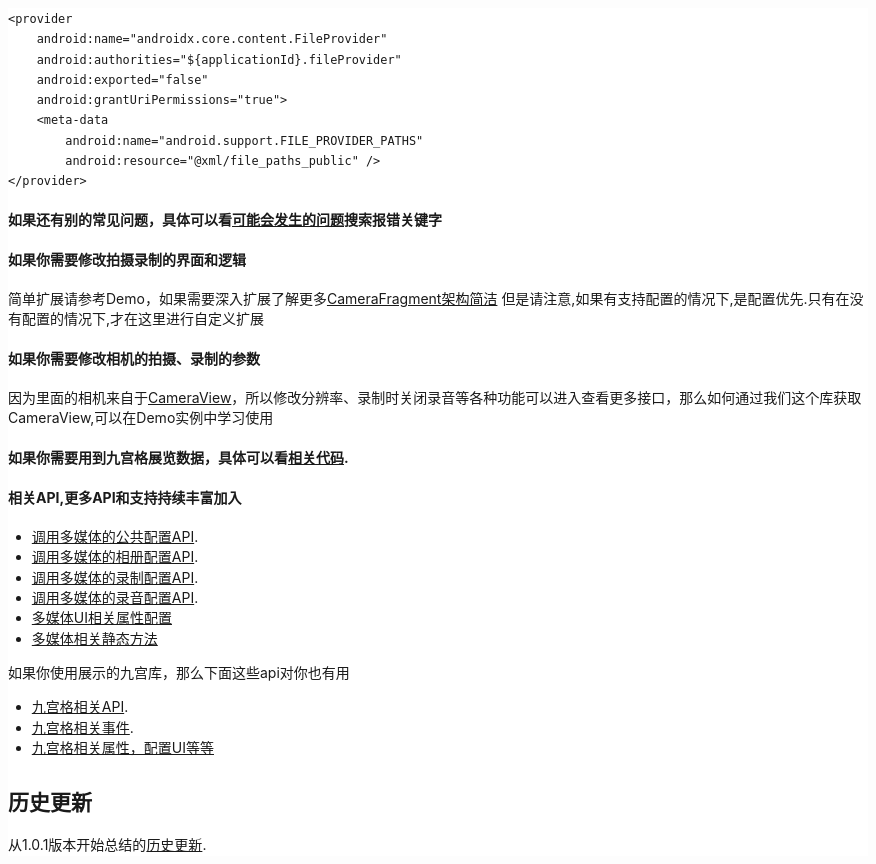     <provider
        android:name="androidx.core.content.FileProvider"
        android:authorities="${applicationId}.fileProvider"
        android:exported="false"
        android:grantUriPermissions="true">
        <meta-data
            android:name="android.support.FILE_PROVIDER_PATHS"
            android:resource="@xml/file_paths_public" />
    </provider>
    
#### 如果还有别的常见问题，具体可以看[可能会发生的问题](https://github.com/zhongjhATC/AlbumCameraRecorder/issues)搜索报错关键字    

#### 如果你需要修改拍摄录制的界面和逻辑 
简单扩展请参考Demo，如果需要深入扩展了解更多[CameraFragment架构简洁](https://juejin.cn/post/7136108758010167304/)
但是请注意,如果有支持配置的情况下,是配置优先.只有在没有配置的情况下,才在这里进行自定义扩展

#### 如果你需要修改相机的拍摄、录制的参数
因为里面的相机来自于[CameraView](https://github.com/natario1/CameraView)，所以修改分辨率、录制时关闭录音等各种功能可以进入查看更多接口，那么如何通过我们这个库获取CameraView,可以在Demo实例中学习使用

#### 如果你需要用到九宫格展览数据，具体可以看[相关代码](https://github.com/zhongjhATC/AlbumCameraRecorder/blob/androidx/app/src/main/java/com/zhongjh/cameraapp/MainSeeActivity.java).

#### 相关API,更多API和支持持续丰富加入
 - [调用多媒体的公共配置API](https://github.com/zhongjhATC/AlbumCameraRecorder/blob/androidx/multilibrary/src/main/java/com/zhongjh/albumcamerarecorder/settings/api/GlobalSettingApi.java).
 - [调用多媒体的相册配置API](https://github.com/zhongjhATC/AlbumCameraRecorder/blob/androidx/multilibrary/src/main/java/com/zhongjh/albumcamerarecorder/settings/api/AlbumSettingApi.java).
 - [调用多媒体的录制配置API](https://github.com/zhongjhATC/AlbumCameraRecorder/blob/androidx/multilibrary/src/main/java/com/zhongjh/albumcamerarecorder/settings/api/CameraSettingApi.java).
 - [调用多媒体的录音配置API](https://github.com/zhongjhATC/AlbumCameraRecorder/blob/androidx/multilibrary/src/main/java/com/zhongjh/albumcamerarecorder/settings/api/RecorderSettingApi.java).
 - [多媒体UI相关属性配置](https://github.com/zhongjhATC/AlbumCameraRecorder/blob/androidx/multilibrary/src/main/res/values/styles.xml)
 - [多媒体相关静态方法](https://github.com/zhongjhATC/AlbumCameraRecorder/blob/androidx/multilibrary/src/main/java/com/zhongjh/albumcamerarecorder/AlbumCameraRecorderApi.java)

如果你使用展示的九宫库，那么下面这些api对你也有用
 - [九宫格相关API](https://github.com/zhongjhATC/AlbumCameraRecorder/blob/androidx/progresslibrary/src/main/java/com/zhongjh/progresslibrary/api/MaskProgressApi.java).
 - [九宫格相关事件](https://github.com/zhongjhATC/AlbumCameraRecorder/blob/androidx/progresslibrary/src/main/java/com/zhongjh/progresslibrary/listener/MaskProgressLayoutListener.java).
 - [九宫格相关属性，配置UI等等](https://github.com/zhongjhATC/AlbumCameraRecorder/blob/androidx/progresslibrary/src/main/res/values/attrs.xml)



## 历史更新
从1.0.1版本开始总结的[历史更新](https://github.com/zhongjhATC/AlbumCameraRecorder/releases).
